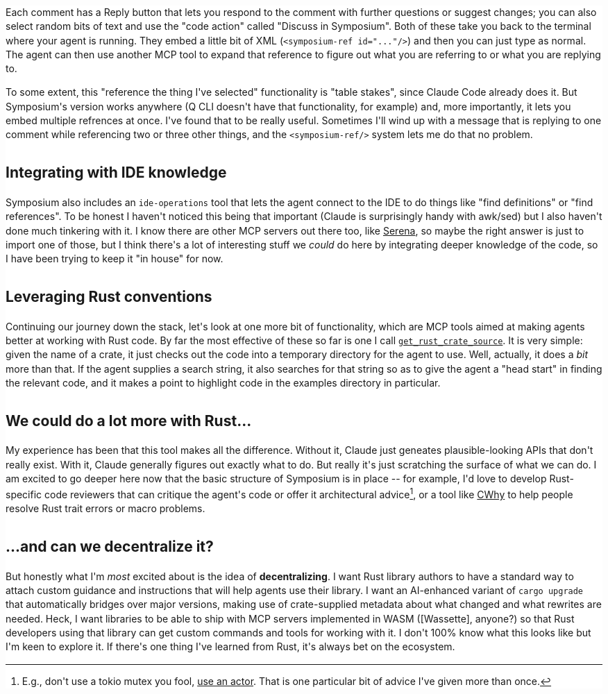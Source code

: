 Each comment has a Reply button that lets you respond to the comment with further questions or suggest changes; you can also select random bits of text and use the "code action" called "Discuss in Symposium". Both of these take you back to the terminal where your agent is running. They embed a little bit of XML (`<symposium-ref id="..."/>`) and then you can just type as normal. The agent can then use another MCP tool to expand that reference to figure out what you are referring to or what you are replying to.

To some extent, this "reference the thing I've selected" functionality is "table stakes", since Claude Code already does it. But Symposium's version works anywhere (Q CLI doesn't have that functionality, for example) and, more importantly, it lets you embed multiple refrences at once. I've found that to be really useful. Sometimes I'll wind up with a message that is replying to one comment while referencing two or three other things, and the `<symposium-ref/>` system lets me do that no problem.

## Integrating with IDE knowledge

Symposium also includes an `ide-operations` tool that lets the agent connect to the IDE to do things like "find definitions" or "find references". To be honest I haven't noticed this being that important (Claude is surprisingly handy with awk/sed) but I also haven't done much tinkering with it. I know there are other MCP servers out there too, like [Serena](https://github.com/oraios/serena), so maybe the right answer is just to import one of those, but I think there's a lot of interesting stuff we *could* do here by integrating deeper knowledge of the code, so I have been trying to keep it "in house" for now.

## Leveraging Rust conventions

Continuing our journey down the stack, let's look at one more bit of functionality, which are MCP tools aimed at making agents better at working with Rust code. By far the most effective of these so far is one I call [`get_rust_crate_source`][]. It is very simple: given the name of a crate, it just checks out the code into a temporary directory for the agent to use. Well, actually, it does a *bit* more than that. If the agent supplies a search string, it also searches for that string so as to give the agent a "head start" in finding the relevant code, and it makes a point to highlight code in the examples directory in particular. 

[`get_rust_crate_source`]: https://symposium-dev.github.io/symposium/design/mcp-tools/rust-development.html#get_rust_crate_source

## We could do a lot more with Rust...

My experience has been that this tool makes all the difference. Without it, Claude just geneates plausible-looking APIs that don't really exist. With it, Claude generally figures out exactly what to do. But really it's just scratching the surface of what we can do. I am excited to go deeper here now that the basic structure of Symposium is in place -- for example, I'd love to develop Rust-specific code reviewers that can critique the agent's code or offer it architectural advice[^mutex], or a tool like [CWhy](https://github.com/plasma-umass/CWhy) to help people resolve Rust trait errors or macro problems.

[^mutex]: E.g., don't use a tokio mutex you fool, [use an actor](https://ryhl.io/blog/actors-with-tokio/). That is one particular bit of advice I've given more than once.

## ...and can we decentralize it?

But honestly what I'm *most* excited about is the idea of **decentralizing**. I want Rust library authors to have a standard way to attach custom guidance and instructions that will help agents use their library. I want an AI-enhanced variant of `cargo upgrade` that automatically bridges over major versions, making use of crate-supplied metadata about what changed and what rewrites are needed. Heck, I want libraries to be able to ship with MCP servers implemented in WASM ([Wassette], anyone?) so that Rust developers using that library can get custom commands and tools for working with it. I don't 100% know what this looks like but I'm keen to explore it. If there's one thing I've learned from Rust, it's always bet on the ecosystem.


[gh]:  https://github.com/symposium-dev/symposium
[z]: https://symposium-dev.zulipchat.com
[mp]: https://github.com/symposium-dev/symposium/blob/main/symposium/mcp-server/src/guidance/main.md
[^hate]: I myself hate watching videos.
[^worktree]: Technically, a git worktree.
[^stacked]: That's what the "Stacked" box does; if you uncheck it, the windows can be positioned however you like. I'm also working on a tiled layout mode.
[^threadsafe]: Well, mostly. I still have some warnings about something or other not being threadsafe that I've been ignoring. Claude assures me they are not a big deal (Claude can be so lazy omg).
[^DRY]: Mostly: "Claude will you please for the love of God stop copying every function ten times."
[Wassette]: https://opensource.microsoft.com/blog/2025/08/06/introducing-wassette-webassembly-based-tools-for-ai-agents/
[^Claude]: I'm kind of embarassed to admit that Claude's dad jokes have managed to get a laugh out of me on occassion, though.
[^burnout]: Narrator voice: *burnout. he means maintainer burnout.*
[^90s]: Tell me you went to high school in the 90s without telling me you went to high school in the 90s.